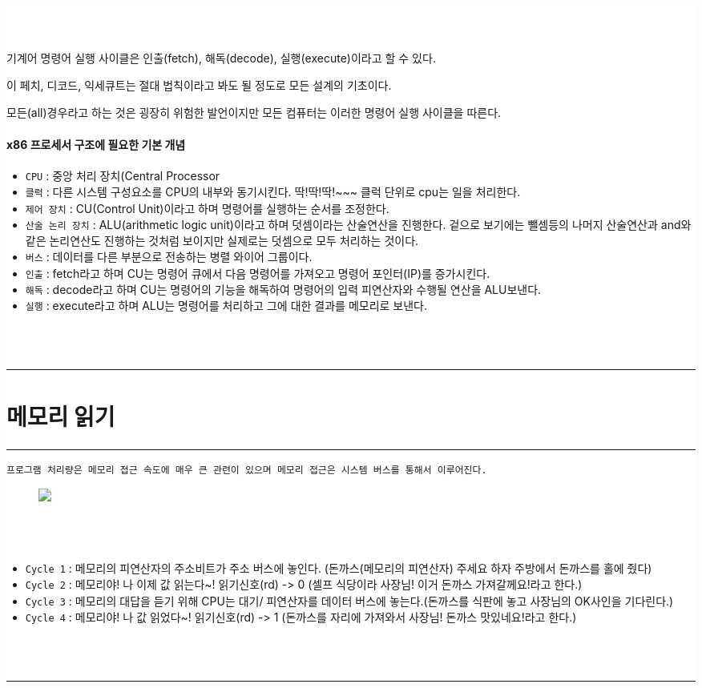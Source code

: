 
<br />
<br />

기계어 명령어 실행 사이클은 인출(fetch), 해독(decode), 실행(execute)이라고 할 수 있다.

이 페치, 디코드, 익세큐트는 절대 법칙이라고 봐도 될 정도로 모든 설계의 기초이다.

모든(all)경우라고 하는 것은 굉장히 위험한 발언이지만 모든 컴퓨터는 이러한 명령어 실행 사이클을 따른다.



#### x86 프로세서 구조에 필요한 기본 개념

* `CPU` : 중앙 처리 장치(Central Processor
* `클럭` : 다른 시스템 구성요소를 CPU의 내부와 동기시킨다. 딱!딱!딱!~~~ 클럭 단위로 cpu는 일을 처리한다.
* `제어 장치` : CU(Control Unit)이라고 하며 명령어를 실행하는 순서를 조정한다.
* `산술 논리 장치` : ALU(arithmetic logic unit)이라고 하며 덧셈이라는 산술연산을 진행한다. 겉으로 보기에는 뺄셈등의 나머지 산술연산과 and와 같은 논리연산도 진행하는 것처럼 보이지만 실제로는 덧셈으로 모두 처리하는 것이다.
* `버스` : 데이터를 다른 부분으로 전송하는 병렬 와이어 그룹이다.
* `인출` : fetch라고 하며 CU는 명령어 큐에서 다음 명령어를 가져오고 명령어 포인터(IP)를 증가시킨다.
* `해독` : decode라고 하며 CU는 명령어의 기능을 해독하여 명령어의 입력 피연산자와 수행될 연산을 ALU보낸다.
* `실행` : execute라고 하며 ALU는 명령어를 처리하고 그에 대한 결과를 메모리로 보낸다.

<br />
<br />

---

# 메모리 읽기

---

`프로그램 처리량은 메모리 접근 속도에 매우 큰 관련이 있으며 메모리 접근은 시스템 버스를 통해서 이루어진다.`

<figure>
	<a href="https://user-images.githubusercontent.com/79088896/118768052-7ec17400-b8b9-11eb-96fe-bc04e873e858.png">
		<img src="https://user-images.githubusercontent.com/79088896/118768052-7ec17400-b8b9-11eb-96fe-bc04e873e858.png" class="w4" />
	</a>
</figure>


<br />
<br />

* `Cycle 1` : 메모리의 피연산자의 주소비트가 주소 버스에 놓인다. (돈까스(메모리의 피연산자) 주세요 하자 주방에서 돈까스를 홀에 줬다)
* `Cycle 2` : 메모리야! 나 이제 값 읽는다~! 읽기신호(rd) -> 0 (셀프 식당이라 사장님! 이거 돈까스 가져갈께요!라고 한다.)
* `Cycle 3` : 메모리의 대답을 듣기 위해 CPU는 대기/ 피연산자를 데이터 버스에 놓는다.(돈까스를 식판에 놓고 사장님의 OK사인을 기다린다.)
* `Cycle 4` : 메모리야! 나 값 읽었다~! 읽기신호(rd) -> 1 (돈까스를 자리에 가져와서 사장님! 돈까스 맛있네요!라고 한다.)


<br />
<br />

---
